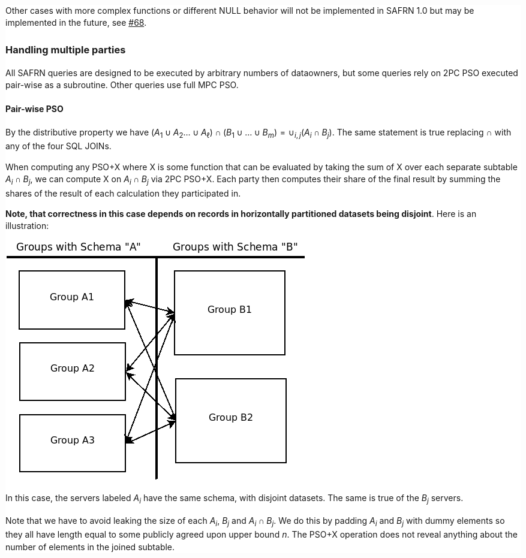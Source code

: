 Other cases with more complex functions or different NULL behavior will not be implemented in SAFRN 1.0 but may be implemented in the future, see [#68](https://gitlab.stealthsoftwareinc.com/stealth/safrn/-/issues/68).

### Handling multiple parties 

All SAFRN queries are designed to be executed by arbitrary numbers of dataowners, but some queries rely on 2PC PSO executed pair-wise as a subroutine. Other queries use full MPC PSO.

#### Pair-wise PSO

By the distributive property we have $`(A_1 \cup A_2 \dots \cup A_\ell) \cap (B_1 \cup \dots \cup B_m) = \cup_{i,j} (A_i \cap B_j)`$. The same statement is true replacing $`\cap`$ with any of the four SQL JOINs.

When computing any PSO+X where X is some function that can be evaluated by taking the sum of X over each separate subtable $`A_i \cap B_j`$, we can compute X on $`A_i \cap B_j`$ via 2PC PSO+X. Each party then computes their share of the final result by summing the shares of the result of each calculation they participated in. 

**Note, that correctness in this case depends on records in horizontally partitioned datasets being disjoint**.
Here is an illustration:

![Illustration of Vertical PSI](psi_vert.png "Illustration of Vertical PSI")

In this case, the servers labeled $`A_i`$ have the same schema, with disjoint datasets.
The same is true of the $`B_j`$ servers.
  
Note that we have to avoid leaking the size of each $`A_i`$, $`B_j`$ and $`A_i \cap B_j`$. We do this by padding $`A_i`$ and $`B_j`$ with dummy elements so they all have length equal to some publicly agreed upon upper bound $`n`$. The PSO+X operation does not reveal anything about the number of elements in the joined subtable. 
